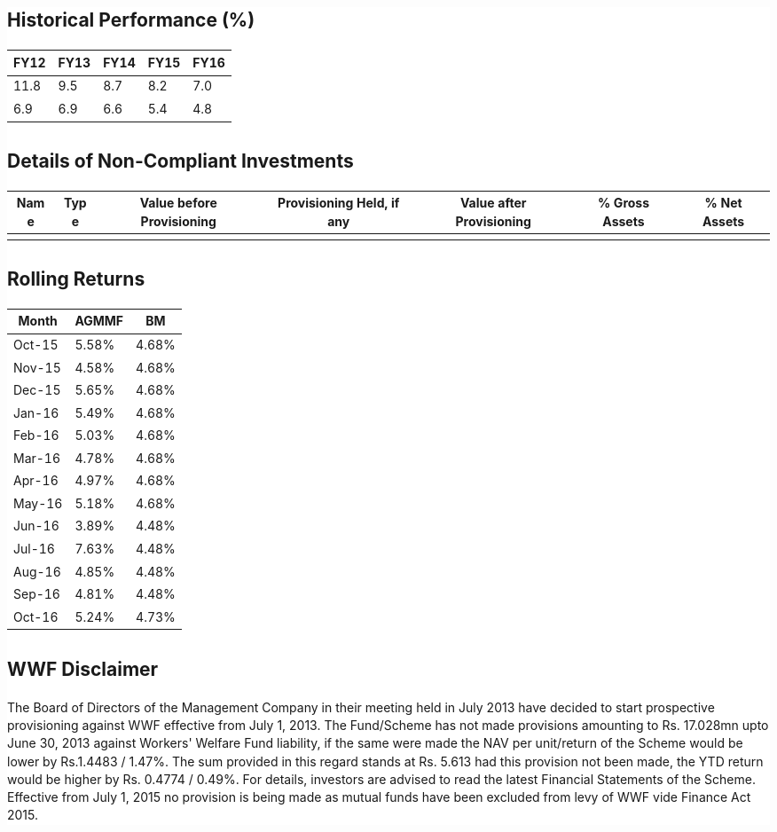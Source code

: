 ## Historical Performance (%)

| FY12 | FY13 | FY14 | FY15 | FY16 |
| ---- | ---- | ---- | ---- | ---- |
| 11.8 | 9.5  | 8.7  | 8.2  | 7.0  |
| 6.9  | 6.9  | 6.6  | 5.4  | 4.8  |

## Details of Non-Compliant Investments

| Name | Type | Value before Provisioning | Provisioning Held, if any | Value after Provisioning | % Gross Assets | % Net Assets |
| ---- | ---- | ------------------------- | ------------------------- | ------------------------ | -------------- | ------------ |
|      |      |                           |                           |                          |                |              |

## Rolling Returns

| Month  | AGMMF | BM    |
| ------ | ----- | ----- |
| Oct-15 | 5.58% | 4.68% |
| Nov-15 | 4.58% | 4.68% |
| Dec-15 | 5.65% | 4.68% |
| Jan-16 | 5.49% | 4.68% |
| Feb-16 | 5.03% | 4.68% |
| Mar-16 | 4.78% | 4.68% |
| Apr-16 | 4.97% | 4.68% |
| May-16 | 5.18% | 4.68% |
| Jun-16 | 3.89% | 4.48% |
| Jul-16 | 7.63% | 4.48% |
| Aug-16 | 4.85% | 4.48% |
| Sep-16 | 4.81% | 4.48% |
| Oct-16 | 5.24% | 4.73% |

## WWF Disclaimer

The Board of Directors of the Management Company in their meeting held in July 2013 have decided to start prospective provisioning against WWF effective from July 1, 2013. The Fund/Scheme has not made provisions amounting to Rs. 17.028mn upto June 30, 2013 against Workers' Welfare Fund liability, if the same were made the NAV per unit/return of the Scheme would be lower by Rs.1.4483 / 1.47%. The sum provided in this regard stands at Rs. 5.613 had this provision not been made, the YTD return would be higher by Rs. 0.4774 / 0.49%. For details, investors are advised to read the latest Financial Statements of the Scheme. Effective from July 1, 2015 no provision is being made as mutual funds have been excluded from levy of WWF vide Finance Act 2015.
